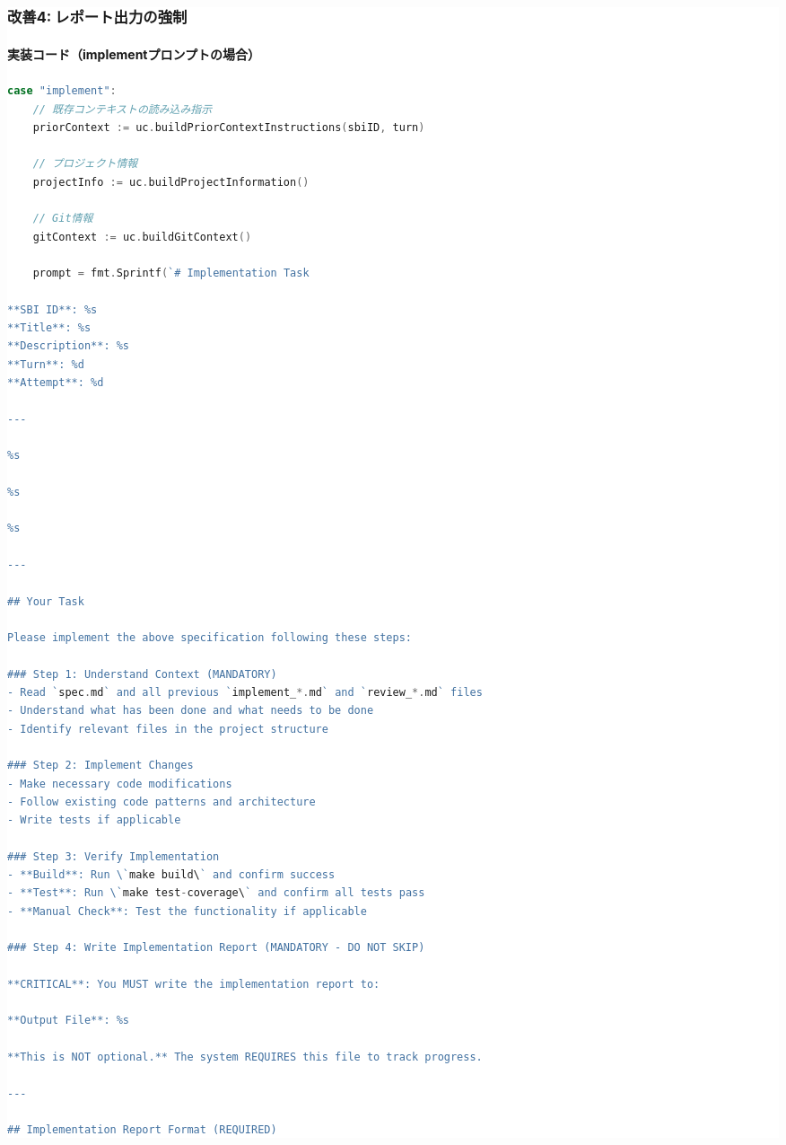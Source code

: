 ### 改善4: レポート出力の強制

#### 実装コード（implementプロンプトの場合）

```go
case "implement":
	// 既存コンテキストの読み込み指示
	priorContext := uc.buildPriorContextInstructions(sbiID, turn)

	// プロジェクト情報
	projectInfo := uc.buildProjectInformation()

	// Git情報
	gitContext := uc.buildGitContext()

	prompt = fmt.Sprintf(`# Implementation Task

**SBI ID**: %s
**Title**: %s
**Description**: %s
**Turn**: %d
**Attempt**: %d

---

%s

%s

%s

---

## Your Task

Please implement the above specification following these steps:

### Step 1: Understand Context (MANDATORY)
- Read `spec.md` and all previous `implement_*.md` and `review_*.md` files
- Understand what has been done and what needs to be done
- Identify relevant files in the project structure

### Step 2: Implement Changes
- Make necessary code modifications
- Follow existing code patterns and architecture
- Write tests if applicable

### Step 3: Verify Implementation
- **Build**: Run \`make build\` and confirm success
- **Test**: Run \`make test-coverage\` and confirm all tests pass
- **Manual Check**: Test the functionality if applicable

### Step 4: Write Implementation Report (MANDATORY - DO NOT SKIP)

**CRITICAL**: You MUST write the implementation report to:

**Output File**: %s

**This is NOT optional.** The system REQUIRES this file to track progress.

---

## Implementation Report Format (REQUIRED)

```